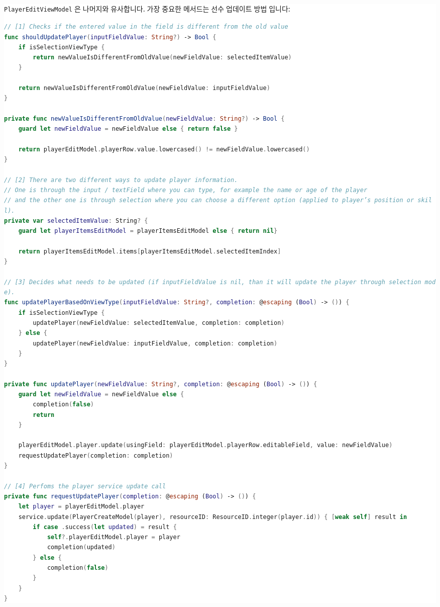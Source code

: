 `PlayerEditViewModel` 은 나머지와 유사합니다. 가장 중요한 메서드는 선수 업데이트 방법 입니다:

```swift
// [1] Checks if the entered value in the field is different from the old value
func shouldUpdatePlayer(inputFieldValue: String?) -> Bool {
    if isSelectionViewType {
        return newValueIsDifferentFromOldValue(newFieldValue: selectedItemValue)
    }
    
    return newValueIsDifferentFromOldValue(newFieldValue: inputFieldValue)
}

private func newValueIsDifferentFromOldValue(newFieldValue: String?) -> Bool {
    guard let newFieldValue = newFieldValue else { return false }
    
    return playerEditModel.playerRow.value.lowercased() != newFieldValue.lowercased()
}

// [2] There are two different ways to update player information.
// One is through the input / textField where you can type, for example the name or age of the player
// and the other one is through selection where you can choose a different option (applied to player’s position or skill).
private var selectedItemValue: String? {
    guard let playerItemsEditModel = playerItemsEditModel else { return nil}
    
    return playerItemsEditModel.items[playerItemsEditModel.selectedItemIndex]
}

// [3] Decides what needs to be updated (if inputFieldValue is nil, than it will update the player through selection mode).
func updatePlayerBasedOnViewType(inputFieldValue: String?, completion: @escaping (Bool) -> ()) {
    if isSelectionViewType {
        updatePlayer(newFieldValue: selectedItemValue, completion: completion)
    } else {
        updatePlayer(newFieldValue: inputFieldValue, completion: completion)
    }
}

private func updatePlayer(newFieldValue: String?, completion: @escaping (Bool) -> ()) {
    guard let newFieldValue = newFieldValue else {
        completion(false)
        return
    }
    
    playerEditModel.player.update(usingField: playerEditModel.playerRow.editableField, value: newFieldValue)
    requestUpdatePlayer(completion: completion)
}

// [4] Perfoms the player service update call
private func requestUpdatePlayer(completion: @escaping (Bool) -> ()) {
    let player = playerEditModel.player
    service.update(PlayerCreateModel(player), resourceID: ResourceID.integer(player.id)) { [weak self] result in
        if case .success(let updated) = result {
            self?.playerEditModel.player = player
            completion(updated)
        } else {
            completion(false)
        }
    }
}
```
